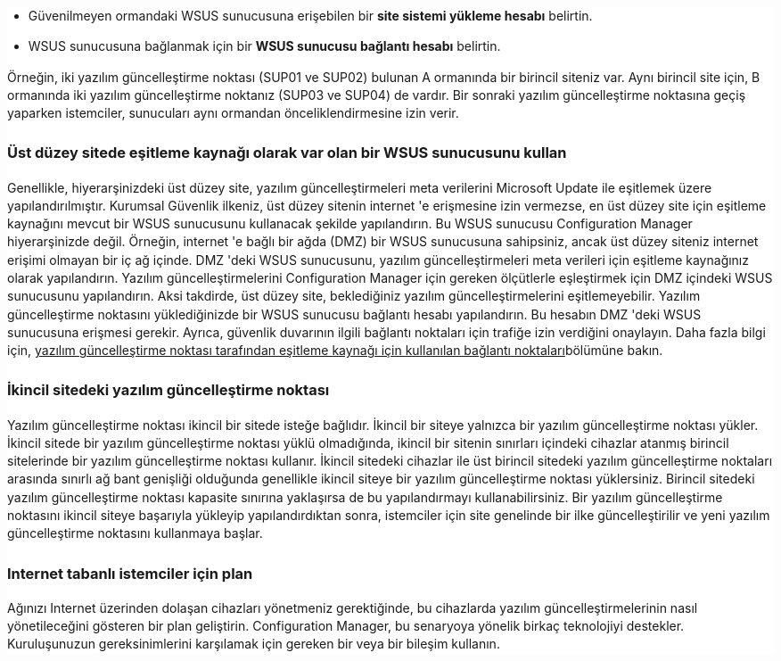 -   Güvenilmeyen ormandaki WSUS sunucusuna erişebilen bir **site sistemi yükleme hesabı** belirtin.  

-   WSUS sunucusuna bağlanmak için bir **WSUS sunucusu bağlantı hesabı** belirtin.  

Örneğin, iki yazılım güncelleştirme noktası (SUP01 ve SUP02) bulunan A ormanında bir birincil siteniz var. Aynı birincil site için, B ormanında iki yazılım güncelleştirme noktanız (SUP03 ve SUP04) de vardır. Bir sonraki yazılım güncelleştirme noktasına geçiş yaparken istemciler, sunucuları aynı ormandan önceliklendirmesine izin verir.  


###  <a name="use-an-existing-wsus-server-as-the-synchronization-source-at-the-top-level-site"></a><a name="BKMK_WSUSSyncSource"></a>Üst düzey sitede eşitleme kaynağı olarak var olan bir WSUS sunucusunu kullan  

Genellikle, hiyerarşinizdeki üst düzey site, yazılım güncelleştirmeleri meta verilerini Microsoft Update ile eşitlemek üzere yapılandırılmıştır. Kurumsal Güvenlik ilkeniz, üst düzey sitenin internet 'e erişmesine izin vermezse, en üst düzey site için eşitleme kaynağını mevcut bir WSUS sunucusunu kullanacak şekilde yapılandırın. Bu WSUS sunucusu Configuration Manager hiyerarşinizde değil. Örneğin, internet 'e bağlı bir ağda (DMZ) bir WSUS sunucusuna sahipsiniz, ancak üst düzey siteniz internet erişimi olmayan bir iç ağ içinde. DMZ 'deki WSUS sunucusunu, yazılım güncelleştirmeleri meta verileri için eşitleme kaynağınız olarak yapılandırın. Yazılım güncelleştirmelerini Configuration Manager için gereken ölçütlerle eşleştirmek için DMZ içindeki WSUS sunucusunu yapılandırın. Aksi takdirde, üst düzey site, beklediğiniz yazılım güncelleştirmelerini eşitlemeyebilir. Yazılım güncelleştirme noktasını yüklediğinizde bir WSUS sunucusu bağlantı hesabı yapılandırın. Bu hesabın DMZ 'deki WSUS sunucusuna erişmesi gerekir. Ayrıca, güvenlik duvarının ilgili bağlantı noktaları için trafiğe izin verdiğini onaylayın. Daha fazla bilgi için, [yazılım güncelleştirme noktası tarafından eşitleme kaynağı için kullanılan bağlantı noktaları](../../core/plan-design/hierarchy/ports.md#BKMK_PortsSUP-WSUS)bölümüne bakın.  


###  <a name="software-update-point-on-a-secondary-site"></a><a name="BKMK_SUPSecSite"></a>İkincil sitedeki yazılım güncelleştirme noktası  

Yazılım güncelleştirme noktası ikincil bir sitede isteğe bağlıdır. İkincil bir siteye yalnızca bir yazılım güncelleştirme noktası yükler. İkincil sitede bir yazılım güncelleştirme noktası yüklü olmadığında, ikincil bir sitenin sınırları içindeki cihazlar atanmış birincil sitelerinde bir yazılım güncelleştirme noktası kullanır. İkincil sitedeki cihazlar ile üst birincil sitedeki yazılım güncelleştirme noktaları arasında sınırlı ağ bant genişliği olduğunda genellikle ikincil siteye bir yazılım güncelleştirme noktası yüklersiniz. Birincil sitedeki yazılım güncelleştirme noktası kapasite sınırına yaklaşırsa de bu yapılandırmayı kullanabilirsiniz. Bir yazılım güncelleştirme noktasını ikincil siteye başarıyla yükleyip yapılandırdıktan sonra, istemciler için site genelinde bir ilke güncelleştirilir ve yeni yazılım güncelleştirme noktasını kullanmaya başlar.  


### <a name="plan-for-internet-based-clients"></a><a name="bkmk_internet-clients"></a>Internet tabanlı istemciler için plan

Ağınızı Internet üzerinden dolaşan cihazları yönetmeniz gerektiğinde, bu cihazlarda yazılım güncelleştirmelerinin nasıl yönetileceğini gösteren bir plan geliştirin. Configuration Manager, bu senaryoya yönelik birkaç teknolojiyi destekler. Kuruluşunuzun gereksinimlerini karşılamak için gereken bir veya bir bileşim kullanın.

